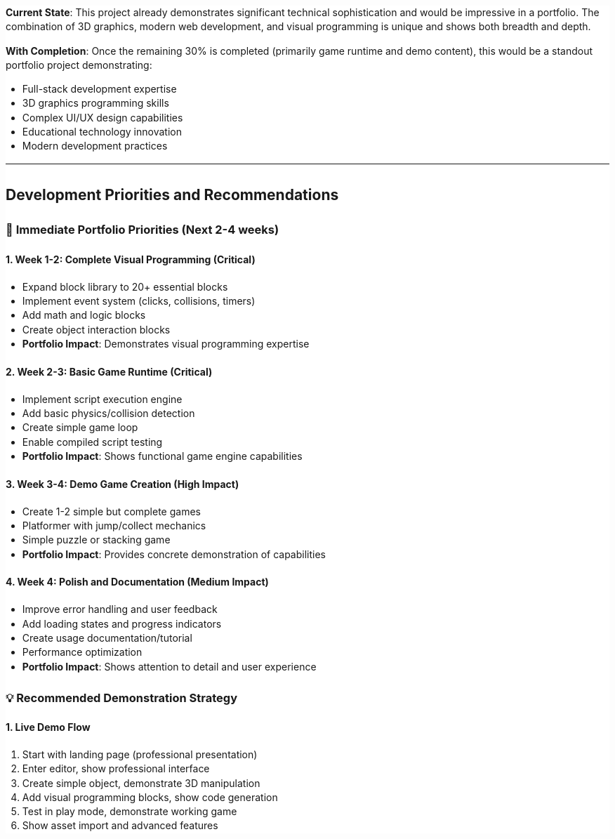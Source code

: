 **Current State**: This project already demonstrates significant technical sophistication and would be impressive in a portfolio. The combination of 3D graphics, modern web development, and visual programming is unique and shows both breadth and depth.

**With Completion**: Once the remaining 30% is completed (primarily game runtime and demo content), this would be a standout portfolio project demonstrating:
- Full-stack development expertise
- 3D graphics programming skills
- Complex UI/UX design capabilities
- Educational technology innovation
- Modern development practices

---

## Development Priorities and Recommendations

### 🎯 **Immediate Portfolio Priorities** (Next 2-4 weeks)

#### 1. **Week 1-2: Complete Visual Programming** (Critical)
- Expand block library to 20+ essential blocks
- Implement event system (clicks, collisions, timers)
- Add math and logic blocks
- Create object interaction blocks
- **Portfolio Impact**: Demonstrates visual programming expertise

#### 2. **Week 2-3: Basic Game Runtime** (Critical)
- Implement script execution engine
- Add basic physics/collision detection
- Create simple game loop
- Enable compiled script testing
- **Portfolio Impact**: Shows functional game engine capabilities

#### 3. **Week 3-4: Demo Game Creation** (High Impact)
- Create 1-2 simple but complete games
- Platformer with jump/collect mechanics
- Simple puzzle or stacking game
- **Portfolio Impact**: Provides concrete demonstration of capabilities

#### 4. **Week 4: Polish and Documentation** (Medium Impact)
- Improve error handling and user feedback
- Add loading states and progress indicators
- Create usage documentation/tutorial
- Performance optimization
- **Portfolio Impact**: Shows attention to detail and user experience

### 💡 **Recommended Demonstration Strategy**

#### 1. **Live Demo Flow**
1. Start with landing page (professional presentation)
2. Enter editor, show professional interface
3. Create simple object, demonstrate 3D manipulation
4. Add visual programming blocks, show code generation
5. Test in play mode, demonstrate working game
6. Show asset import and advanced features
